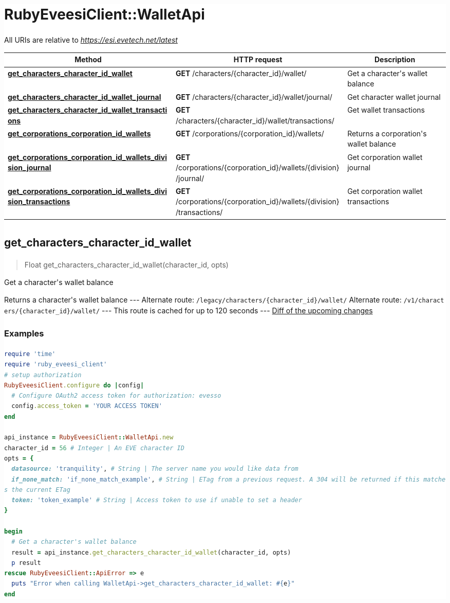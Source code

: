 # RubyEveesiClient::WalletApi

All URIs are relative to *https://esi.evetech.net/latest*

| Method | HTTP request | Description |
| ------ | ------------ | ----------- |
| [**get_characters_character_id_wallet**](WalletApi.md#get_characters_character_id_wallet) | **GET** /characters/{character_id}/wallet/ | Get a character&#39;s wallet balance |
| [**get_characters_character_id_wallet_journal**](WalletApi.md#get_characters_character_id_wallet_journal) | **GET** /characters/{character_id}/wallet/journal/ | Get character wallet journal |
| [**get_characters_character_id_wallet_transactions**](WalletApi.md#get_characters_character_id_wallet_transactions) | **GET** /characters/{character_id}/wallet/transactions/ | Get wallet transactions |
| [**get_corporations_corporation_id_wallets**](WalletApi.md#get_corporations_corporation_id_wallets) | **GET** /corporations/{corporation_id}/wallets/ | Returns a corporation&#39;s wallet balance |
| [**get_corporations_corporation_id_wallets_division_journal**](WalletApi.md#get_corporations_corporation_id_wallets_division_journal) | **GET** /corporations/{corporation_id}/wallets/{division}/journal/ | Get corporation wallet journal |
| [**get_corporations_corporation_id_wallets_division_transactions**](WalletApi.md#get_corporations_corporation_id_wallets_division_transactions) | **GET** /corporations/{corporation_id}/wallets/{division}/transactions/ | Get corporation wallet transactions |


## get_characters_character_id_wallet

> Float get_characters_character_id_wallet(character_id, opts)

Get a character's wallet balance

Returns a character's wallet balance  --- Alternate route: `/legacy/characters/{character_id}/wallet/`  Alternate route: `/v1/characters/{character_id}/wallet/`  --- This route is cached for up to 120 seconds  --- [Diff of the upcoming changes](https://esi.evetech.net/diff/latest/dev/#GET-/characters/{character_id}/wallet/)

### Examples

```ruby
require 'time'
require 'ruby_eveesi_client'
# setup authorization
RubyEveesiClient.configure do |config|
  # Configure OAuth2 access token for authorization: evesso
  config.access_token = 'YOUR ACCESS TOKEN'
end

api_instance = RubyEveesiClient::WalletApi.new
character_id = 56 # Integer | An EVE character ID
opts = {
  datasource: 'tranquility', # String | The server name you would like data from
  if_none_match: 'if_none_match_example', # String | ETag from a previous request. A 304 will be returned if this matches the current ETag
  token: 'token_example' # String | Access token to use if unable to set a header
}

begin
  # Get a character's wallet balance
  result = api_instance.get_characters_character_id_wallet(character_id, opts)
  p result
rescue RubyEveesiClient::ApiError => e
  puts "Error when calling WalletApi->get_characters_character_id_wallet: #{e}"
end
```
